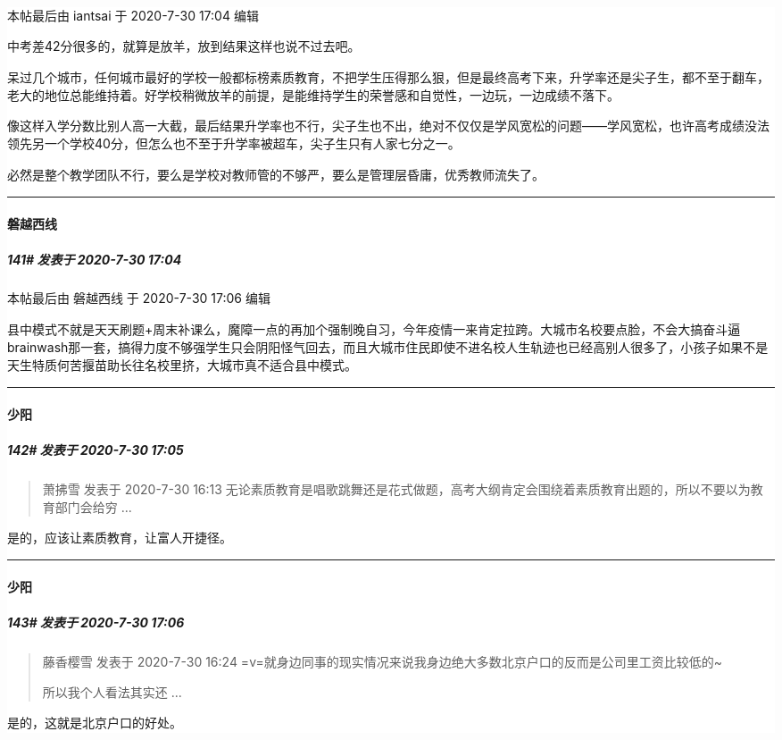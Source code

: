 

 本帖最后由 iantsai 于 2020-7-30 17:04 编辑 

中考差42分很多的，就算是放羊，放到结果这样也说不过去吧。


呆过几个城市，任何城市最好的学校一般都标榜素质教育，不把学生压得那么狠，但是最终高考下来，升学率还是尖子生，都不至于翻车，老大的地位总能维持着。好学校稍微放羊的前提，是能维持学生的荣誉感和自觉性，一边玩，一边成绩不落下。


像这样入学分数比别人高一大截，最后结果升学率也不行，尖子生也不出，绝对不仅仅是学风宽松的问题——学风宽松，也许高考成绩没法领先另一个学校40分，但怎么也不至于升学率被超车，尖子生只有人家七分之一。


必然是整个教学团队不行，要么是学校对教师管的不够严，要么是管理层昏庸，优秀教师流失了。







*****

####  磐越西线  
##### 141#       发表于 2020-7-30 17:04



 本帖最后由 磐越西线 于 2020-7-30 17:06 编辑 

县中模式不就是天天刷题+周末补课么，魔障一点的再加个强制晚自习，今年疫情一来肯定拉跨。大城市名校要点脸，不会大搞奋斗逼brainwash那一套，搞得力度不够强学生只会阴阳怪气回去，而且大城市住民即使不进名校人生轨迹也已经高别人很多了，小孩子如果不是天生特质何苦揠苗助长往名校里挤，大城市真不适合县中模式。







*****

####  少阳  
##### 142#       发表于 2020-7-30 17:05



<blockquote>萧拂雪 发表于 2020-7-30 16:13
无论素质教育是唱歌跳舞还是花式做题，高考大纲肯定会围绕着素质教育出题的，所以不要以为教育部门会给穷 ...</blockquote>
是的，应该让素质教育，让富人开捷径。







*****

####  少阳  
##### 143#       发表于 2020-7-30 17:06



<blockquote>藤香樱雪 发表于 2020-7-30 16:24
=v=就身边同事的现实情况来说我身边绝大多数北京户口的反而是公司里工资比较低的~


所以我个人看法其实还 ...</blockquote>
是的，这就是北京户口的好处。
